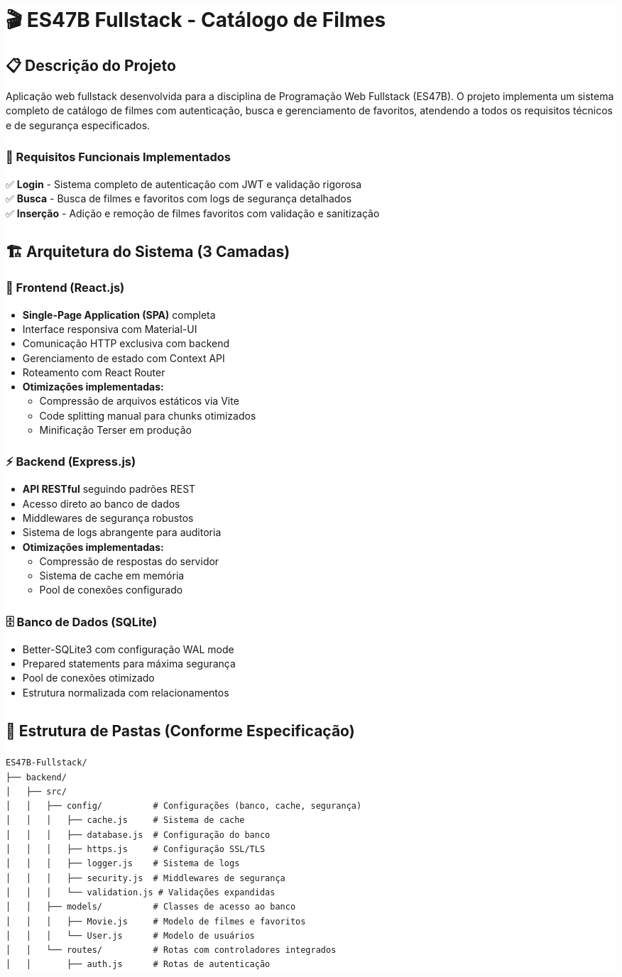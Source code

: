 # 🎬 ES47B Fullstack - Catálogo de Filmes

## 📋 Descrição do Projeto

Aplicação web fullstack desenvolvida para a disciplina de Programação Web Fullstack (ES47B). O projeto implementa um sistema completo de catálogo de filmes com autenticação, busca e gerenciamento de favoritos, atendendo a todos os requisitos técnicos e de segurança especificados.

### 🎯 Requisitos Funcionais Implementados

✅ **Login** - Sistema completo de autenticação com JWT e validação rigorosa  
✅ **Busca** - Busca de filmes e favoritos com logs de segurança detalhados  
✅ **Inserção** - Adição e remoção de filmes favoritos com validação e sanitização  

## 🏗️ Arquitetura do Sistema (3 Camadas)

### 🎨 Frontend (React.js)
- **Single-Page Application (SPA)** completa
- Interface responsiva com Material-UI
- Comunicação HTTP exclusiva com backend
- Gerenciamento de estado com Context API
- Roteamento com React Router
- **Otimizações implementadas:**
  - Compressão de arquivos estáticos via Vite
  - Code splitting manual para chunks otimizados
  - Minificação Terser em produção

### ⚡ Backend (Express.js)
- **API RESTful** seguindo padrões REST
- Acesso direto ao banco de dados
- Middlewares de segurança robustos
- Sistema de logs abrangente para auditoria
- **Otimizações implementadas:**
  - Compressão de respostas do servidor
  - Sistema de cache em memória
  - Pool de conexões configurado

### 🗄️ Banco de Dados (SQLite)
- Better-SQLite3 com configuração WAL mode
- Prepared statements para máxima segurança
- Pool de conexões otimizado
- Estrutura normalizada com relacionamentos

## 📁 Estrutura de Pastas (Conforme Especificação)

```
ES47B-Fullstack/
├── backend/
│   ├── src/
│   │   ├── config/          # Configurações (banco, cache, segurança)
│   │   │   ├── cache.js     # Sistema de cache
│   │   │   ├── database.js  # Configuração do banco
│   │   │   ├── https.js     # Configuração SSL/TLS
│   │   │   ├── logger.js    # Sistema de logs
│   │   │   ├── security.js  # Middlewares de segurança
│   │   │   └── validation.js # Validações expandidas
│   │   ├── models/          # Classes de acesso ao banco
│   │   │   ├── Movie.js     # Modelo de filmes e favoritos
│   │   │   └── User.js      # Modelo de usuários
│   │   └── routes/          # Rotas com controladores integrados
│   │       ├── auth.js      # Rotas de autenticação
```